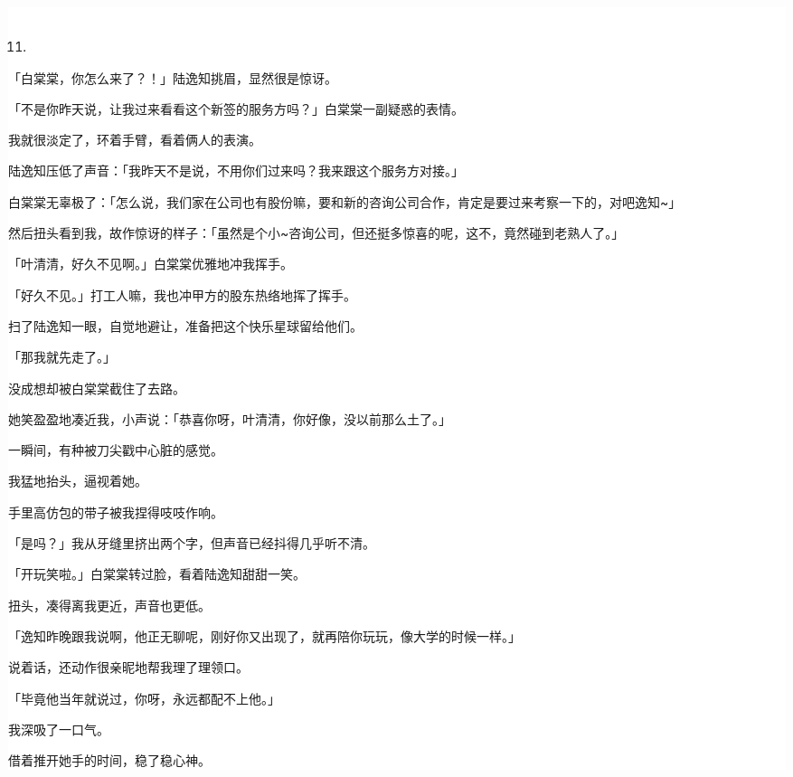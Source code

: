 
 


11.


「白棠棠，你怎么来了？！」陆逸知挑眉，显然很是惊讶。


「不是你昨天说，让我过来看看这个新签的服务方吗？」白棠棠一副疑惑的表情。


我就很淡定了，环着手臂，看着俩人的表演。


陆逸知压低了声音：「我昨天不是说，不用你们过来吗？我来跟这个服务方对接。」


白棠棠无辜极了：「怎么说，我们家在公司也有股份嘛，要和新的咨询公司合作，肯定是要过来考察一下的，对吧逸知~」


然后扭头看到我，故作惊讶的样子：「虽然是个小~咨询公司，但还挺多惊喜的呢，这不，竟然碰到老熟人了。」


「叶清清，好久不见啊。」白棠棠优雅地冲我挥手。


「好久不见。」打工人嘛，我也冲甲方的股东热络地挥了挥手。


扫了陆逸知一眼，自觉地避让，准备把这个快乐星球留给他们。


「那我就先走了。」


没成想却被白棠棠截住了去路。


她笑盈盈地凑近我，小声说：「恭喜你呀，叶清清，你好像，没以前那么土了。」


一瞬间，有种被刀尖戳中心脏的感觉。


我猛地抬头，逼视着她。


手里高仿包的带子被我捏得吱吱作响。


「是吗？」我从牙缝里挤出两个字，但声音已经抖得几乎听不清。


「开玩笑啦。」白棠棠转过脸，看着陆逸知甜甜一笑。


扭头，凑得离我更近，声音也更低。


「逸知昨晚跟我说啊，他正无聊呢，刚好你又出现了，就再陪你玩玩，像大学的时候一样。」


说着话，还动作很亲昵地帮我理了理领口。


「毕竟他当年就说过，你呀，永远都配不上他。」


我深吸了一口气。


借着推开她手的时间，稳了稳心神。
